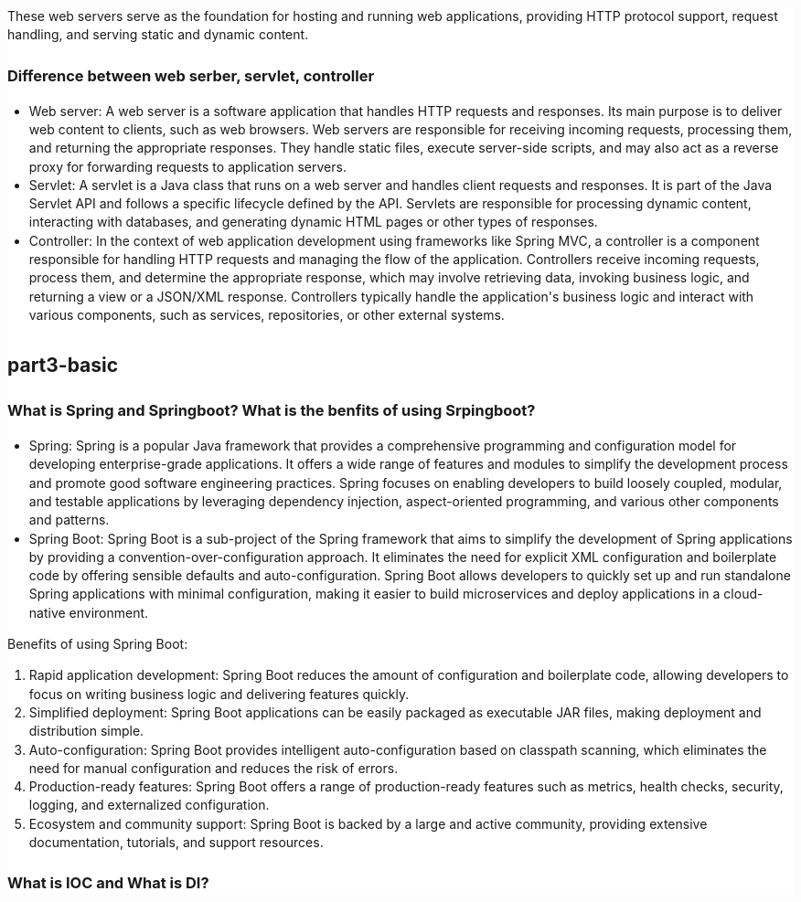 These web servers serve as the foundation for hosting and running web applications, providing HTTP protocol support, request handling, and serving static and dynamic content.

### Difference between web serber, servlet, controller

- Web server: A web server is a software application that handles HTTP requests and responses. Its main purpose is to deliver web content to clients, such as web browsers. Web servers are responsible for receiving incoming requests, processing them, and returning the appropriate responses. They handle static files, execute server-side scripts, and may also act as a reverse proxy for forwarding requests to application servers.
- Servlet: A servlet is a Java class that runs on a web server and handles client requests and responses. It is part of the Java Servlet API and follows a specific lifecycle defined by the API. Servlets are responsible for processing dynamic content, interacting with databases, and generating dynamic HTML pages or other types of responses.
- Controller: In the context of web application development using frameworks like Spring MVC, a controller is a component responsible for handling HTTP requests and managing the flow of the application. Controllers receive incoming requests, process them, and determine the appropriate response, which may involve retrieving data, invoking business logic, and returning a view or a JSON/XML response. Controllers typically handle the application's business logic and interact with various components, such as services, repositories, or other external systems.

## part3-basic

### What is Spring and Springboot? What is the benfits of using Srpingboot?

- Spring: Spring is a popular Java framework that provides a comprehensive programming and configuration model for developing enterprise-grade applications. It offers a wide range of features and modules to simplify the development process and promote good software engineering practices. Spring focuses on enabling developers to build loosely coupled, modular, and testable applications by leveraging dependency injection, aspect-oriented programming, and various other components and patterns.
- Spring Boot: Spring Boot is a sub-project of the Spring framework that aims to simplify the development of Spring applications by providing a convention-over-configuration approach. It eliminates the need for explicit XML configuration and boilerplate code by offering sensible defaults and auto-configuration. Spring Boot allows developers to quickly set up and run standalone Spring applications with minimal configuration, making it easier to build microservices and deploy applications in a cloud-native environment.

Benefits of using Spring Boot:

1. Rapid application development: Spring Boot reduces the amount of configuration and boilerplate code, allowing developers to focus on writing business logic and delivering features quickly.
2. Simplified deployment: Spring Boot applications can be easily packaged as executable JAR files, making deployment and distribution simple.
3. Auto-configuration: Spring Boot provides intelligent auto-configuration based on classpath scanning, which eliminates the need for manual configuration and reduces the risk of errors.
4. Production-ready features: Spring Boot offers a range of production-ready features such as metrics, health checks, security, logging, and externalized configuration.
5. Ecosystem and community support: Spring Boot is backed by a large and active community, providing extensive documentation, tutorials, and support resources.

### What is IOC and What is DI?
